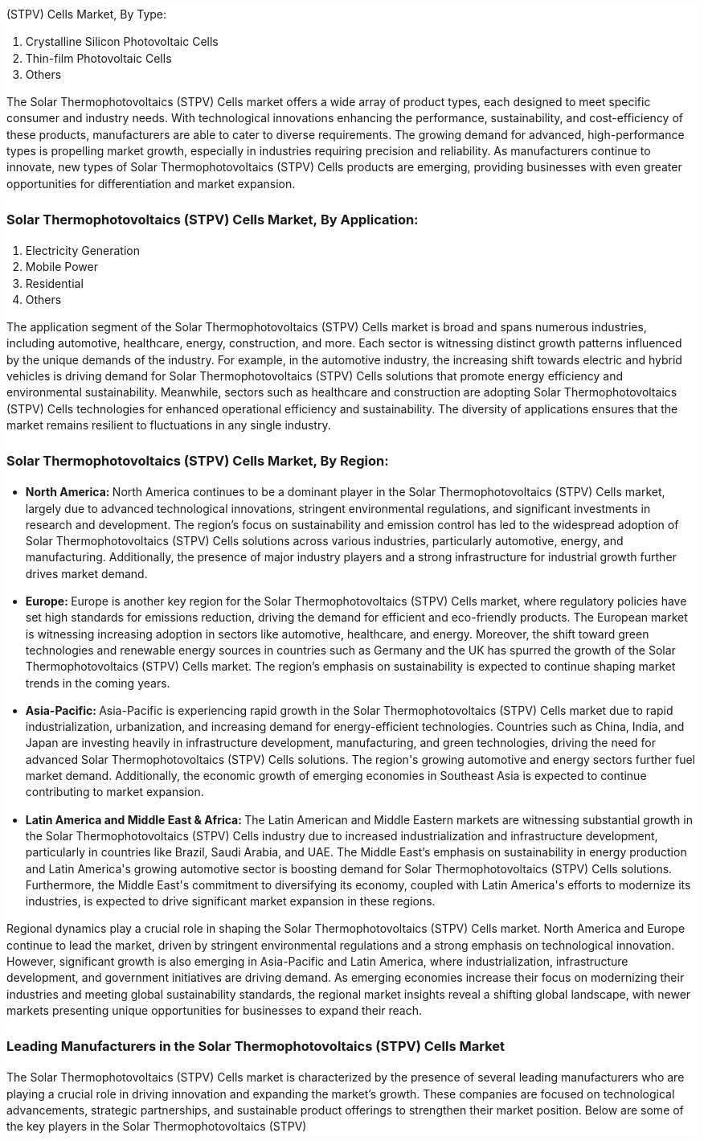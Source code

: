 (STPV) Cells Market, By Type:<br /></strong></h3><ol><li>Crystalline Silicon Photovoltaic Cells<li> Thin-film Photovoltaic Cells<li> Others</li></ol><p>The Solar Thermophotovoltaics (STPV) Cells market offers a wide array of product types, each designed to meet specific consumer and industry needs. With technological innovations enhancing the performance, sustainability, and cost-efficiency of these products, manufacturers are able to cater to diverse requirements. The growing demand for advanced, high-performance types is propelling market growth, especially in industries requiring precision and reliability. As manufacturers continue to innovate, new types of Solar Thermophotovoltaics (STPV) Cells products are emerging, providing businesses with even greater opportunities for differentiation and market expansion.</p><h3>Solar Thermophotovoltaics (STPV) Cells Market,&nbsp;By Application:</h3><ol><li>Electricity Generation<li> Mobile Power<li> Residential<li> Others</li></ol><p>The application segment of the Solar Thermophotovoltaics (STPV) Cells market is broad and spans numerous industries, including automotive, healthcare, energy, construction, and more. Each sector is witnessing distinct growth patterns influenced by the unique demands of the industry. For example, in the automotive industry, the increasing shift towards electric and hybrid vehicles is driving demand for Solar Thermophotovoltaics (STPV) Cells solutions that promote energy efficiency and environmental sustainability. Meanwhile, sectors such as healthcare and construction are adopting Solar Thermophotovoltaics (STPV) Cells technologies for enhanced operational efficiency and sustainability. The diversity of applications ensures that the market remains resilient to fluctuations in any single industry.</p><h3>Solar Thermophotovoltaics (STPV) Cells Market, By Region:</h3><ul><li><p><strong>North America:&nbsp;</strong>North America continues to be a dominant player in the Solar Thermophotovoltaics (STPV) Cells market, largely due to advanced technological innovations, stringent environmental regulations, and significant investments in research and development. The region&rsquo;s focus on sustainability and emission control has led to the widespread adoption of Solar Thermophotovoltaics (STPV) Cells solutions across various industries, particularly automotive, energy, and manufacturing. Additionally, the presence of major industry players and a strong infrastructure for industrial growth further drives market demand.</p></li><li><p><strong><strong>Europe:&nbsp;</strong></strong>Europe is another key region for the Solar Thermophotovoltaics (STPV) Cells market, where regulatory policies have set high standards for emissions reduction, driving the demand for efficient and eco-friendly products. The European market is witnessing increasing adoption in sectors like automotive, healthcare, and energy. Moreover, the shift toward green technologies and renewable energy sources in countries such as Germany and the UK has spurred the growth of the Solar Thermophotovoltaics (STPV) Cells market. The region&rsquo;s emphasis on sustainability is expected to continue shaping market trends in the coming years.</p></li><li><p><strong><strong>Asia-Pacific:&nbsp;</strong></strong>Asia-Pacific is experiencing rapid growth in the Solar Thermophotovoltaics (STPV) Cells market due to rapid industrialization, urbanization, and increasing demand for energy-efficient technologies. Countries such as China, India, and Japan are investing heavily in infrastructure development, manufacturing, and green technologies, driving the need for advanced Solar Thermophotovoltaics (STPV) Cells solutions. The region's growing automotive and energy sectors further fuel market demand. Additionally, the economic growth of emerging economies in Southeast Asia is expected to continue contributing to market expansion.</p></li><li><p><strong><strong>Latin America and Middle East &amp; Africa:&nbsp;</strong></strong>The Latin American and Middle Eastern markets are witnessing substantial growth in the Solar Thermophotovoltaics (STPV) Cells industry due to increased industrialization and infrastructure development, particularly in countries like Brazil, Saudi Arabia, and UAE. The Middle East&rsquo;s emphasis on sustainability in energy production and Latin America's growing automotive sector is boosting demand for Solar Thermophotovoltaics (STPV) Cells solutions. Furthermore, the Middle East's commitment to diversifying its economy, coupled with Latin America's efforts to modernize its industries, is expected to drive significant market expansion in these regions.</p></li></ul><p>Regional dynamics play a crucial role in shaping the Solar Thermophotovoltaics (STPV) Cells market. North America and Europe continue to lead the market, driven by stringent environmental regulations and a strong emphasis on technological innovation. However, significant growth is also emerging in Asia-Pacific and Latin America, where industrialization, infrastructure development, and government initiatives are driving demand. As emerging economies increase their focus on modernizing their industries and meeting global sustainability standards, the regional market insights reveal a shifting global landscape, with newer markets presenting unique opportunities for businesses to expand their reach.</p><h3><strong>Leading Manufacturers in the Solar Thermophotovoltaics (STPV) Cells Market</strong></h3><p>The Solar Thermophotovoltaics (STPV) Cells market is characterized by the presence of several leading manufacturers who are playing a crucial role in driving innovation and expanding the market&rsquo;s growth. These companies are focused on technological advancements, strategic partnerships, and sustainable product offerings to strengthen their market position. Below are some of the key players in the Solar Thermophotovoltaics (STPV)